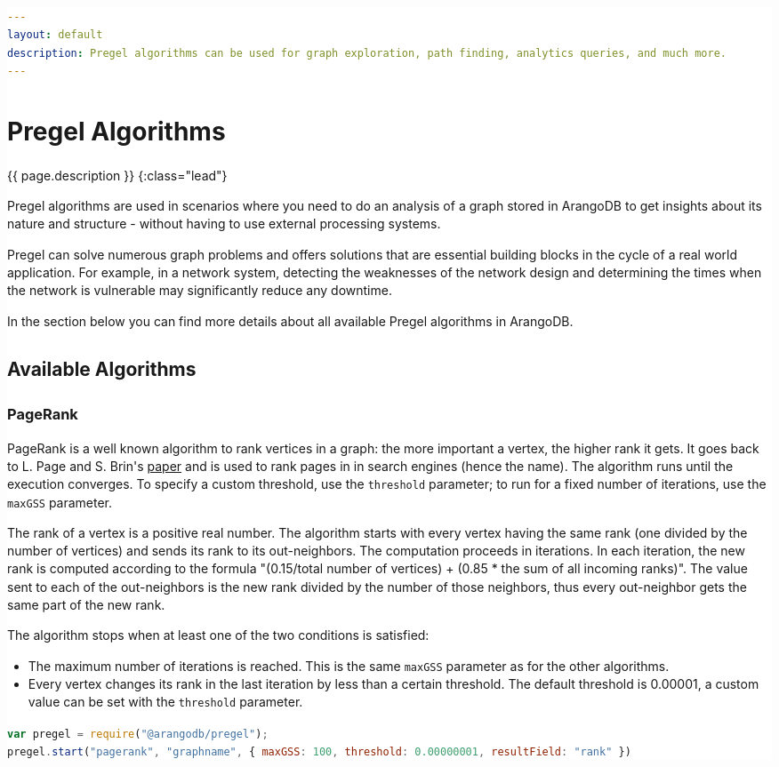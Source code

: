 ```yaml
---
layout: default
description: Pregel algorithms can be used for graph exploration, path finding, analytics queries, and much more. 
---
```

# Pregel Algorithms

{{ page.description }}
{:class="lead"}

Pregel algorithms are used in scenarios where you need to do an
analysis of a graph stored in ArangoDB to get insights about its
nature and structure - without having to use external processing systems.

Pregel can solve numerous graph problems and offers solutions that are
essential building blocks in the cycle of a real world application.
For example, in a network system, detecting the weaknesses of the network
design and determining the times when the network is vulnerable may
significantly reduce any downtime.

In the section below you can find more details about all available 
Pregel algorithms in ArangoDB.

## Available Algorithms

### PageRank

PageRank is a well known algorithm to rank vertices in a graph: the more important a vertex, the higher rank it gets. It goes back to L. Page and S. Brin's [paper](http://infolab.stanford.edu/pub/papers/google.pdf) and is used to rank pages in in search engines (hence the name). The algorithm runs until the execution converges. To specify a custom threshold, use the `threshold` parameter; to run for a fixed number of iterations, use the `maxGSS` parameter.

The rank of a vertex is a positive real number. The algorithm starts with every vertex having the same rank (one divided by the number of vertices) and sends its rank to its out-neighbors. The computation proceeds in iterations. In each iteration, the new rank is computed according to the formula "(0.15/total number of vertices) + (0.85 * the sum of all incoming ranks)". The value sent to each of the out-neighbors is the new rank divided by the number of those neighbors, thus every out-neighbor gets the same part of the new rank.

The algorithm stops when at least one of the two conditions is satisfied:
- The maximum number of iterations is reached. This is the same `maxGSS` parameter as for the other algorithms.
- Every vertex changes its rank in the last iteration by less than a certain threshold. The default threshold is  0.00001, a custom value can be set with the `threshold` parameter.

```js
var pregel = require("@arangodb/pregel");
pregel.start("pagerank", "graphname", { maxGSS: 100, threshold: 0.00000001, resultField: "rank" })
```

